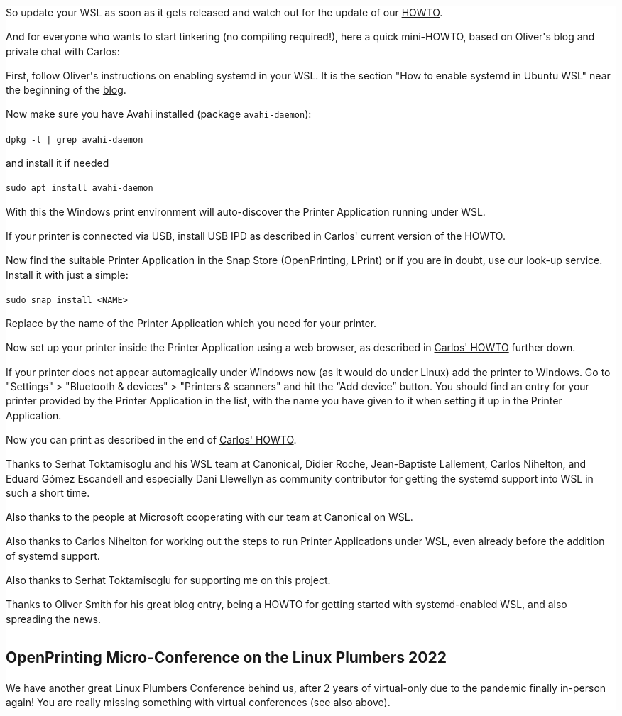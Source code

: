 So update your WSL as soon as it gets released and watch out for the update of our [HOWTO](/wsl-printer-app/).

And for everyone who wants to start tinkering (no compiling required!), here a quick mini-HOWTO, based on Oliver's blog and private chat with Carlos:

First, follow Oliver's instructions on enabling systemd in your WSL. It is the section "How to enable systemd in Ubuntu WSL" near the beginning of the [blog](https://ubuntu.com/blog/ubuntu-wsl-enable-systemd).

Now make sure you have Avahi installed (package `avahi-daemon`):
```
dpkg -l | grep avahi-daemon
```
and install it if needed
```
sudo apt install avahi-daemon
```
With this the Windows print environment will auto-discover the Printer Application running under WSL.

If your printer is connected via USB, install USB IPD as described in [Carlos' current version of the HOWTO](/wsl-printer-app/#how-to).

Now find the suitable Printer Application in the Snap Store ([OpenPrinting](https://snapcraft.io/search?q=OpenPrinting), [LPrint](https://snapcraft.io/lprint)) or if you are in doubt, use our [look-up service](#openprinting-web-server-printer-application-look-up-service-is-now-live). Install it with just a simple:
```
sudo snap install <NAME>
```
Replace <NAME> by the name of the Printer Application which you need for your printer.

Now set up your printer inside the Printer Application using a web browser, as described in [Carlos' HOWTO](/wsl-printer-app/) further down.

If your printer does not appear automagically under Windows now (as it would do under Linux) add the printer to Windows. Go to "Settings" > "Bluetooth & devices" > "Printers & scanners" and hit the “Add device” button. You should find an entry for your printer provided by the Printer Application in the list, with the name you have given to it when setting it up in the Printer Application.

Now you can print as described in the end of [Carlos' HOWTO](/wsl-printer-app/).

Thanks to Serhat Toktamisoglu and his WSL team at Canonical, Didier Roche, Jean-Baptiste Lallement, Carlos Nihelton, and Eduard Gómez Escandell and especially Dani Llewellyn as community contributor for getting the systemd support into WSL in such a short time.

Also thanks to the people at Microsoft cooperating with our team at Canonical on WSL.

Also thanks to Carlos Nihelton for working out the steps to run Printer Applications under WSL, even already before the addition of systemd support.

Also thanks to Serhat Toktamisoglu for supporting me on this project.

Thanks to Oliver Smith for his great blog entry, being a HOWTO for getting started with systemd-enabled WSL, and also spreading the news.


## OpenPrinting Micro-Conference on the Linux Plumbers 2022
We have another great [Linux Plumbers Conference](https://lpc.events/event/16/) behind us, after 2 years of virtual-only due to the pandemic finally in-person again! You are really missing something with virtual conferences (see also above).

